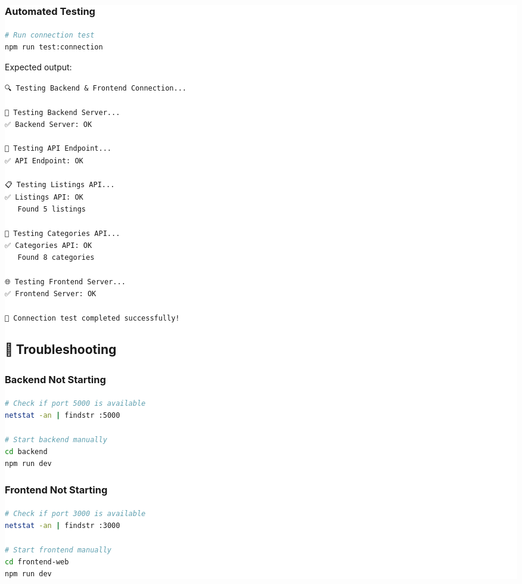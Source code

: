 ### Automated Testing
```bash
# Run connection test
npm run test:connection
```

Expected output:
```
🔍 Testing Backend & Frontend Connection...

📡 Testing Backend Server...
✅ Backend Server: OK

🔌 Testing API Endpoint...
✅ API Endpoint: OK

📋 Testing Listings API...
✅ Listings API: OK
   Found 5 listings

📂 Testing Categories API...
✅ Categories API: OK
   Found 8 categories

🌐 Testing Frontend Server...
✅ Frontend Server: OK

🎉 Connection test completed successfully!
```

## 🐛 Troubleshooting

### Backend Not Starting
```bash
# Check if port 5000 is available
netstat -an | findstr :5000

# Start backend manually
cd backend
npm run dev
```

### Frontend Not Starting
```bash
# Check if port 3000 is available
netstat -an | findstr :3000

# Start frontend manually
cd frontend-web
npm run dev
```
